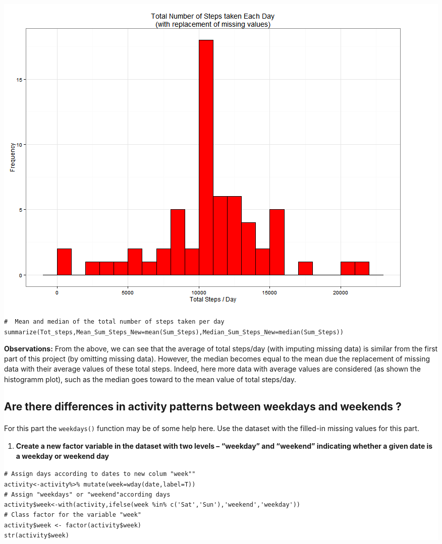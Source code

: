 ![plot of unnamed-chunk-10](./Figures/unnamed-chunk-10.png) 

```{r}
#  Mean and median of the total number of steps taken per day 
summarize(Tot_steps,Mean_Sum_Steps_New=mean(Sum_Steps),Median_Sum_Steps_New=median(Sum_Steps))
```

**Observations:** From the above, we can see that the average of total steps/day (with imputing missing data) is similar from the first part of this project (by omitting missing data). However, the median becomes equal to the mean due the replacement of missing data with their average values of these total steps. Indeed, here more data with average values are considered (as shown the histogramm plot), such as the median goes toward to the mean value of total steps/day.  

## Are there differences in activity patterns between weekdays and weekends ?  
For this part the ```weekdays()``` function may be of some help here. Use the dataset with the filled-in missing values for this part.

1. **Create a new factor variable in the dataset with two levels – “weekday” and “weekend” indicating whether a given date is a weekday or weekend day**

```{r}
# Assign days according to dates to new colum "week""
activity<-activity%>% mutate(week=wday(date,label=T))
# Assign "weekdays" or "weekend"according days
activity$week<-with(activity,ifelse(week %in% c('Sat','Sun'),'weekend','weekday'))
# Class factor for the variable "week"
activity$week <- factor(activity$week)
str(activity$week)
```

